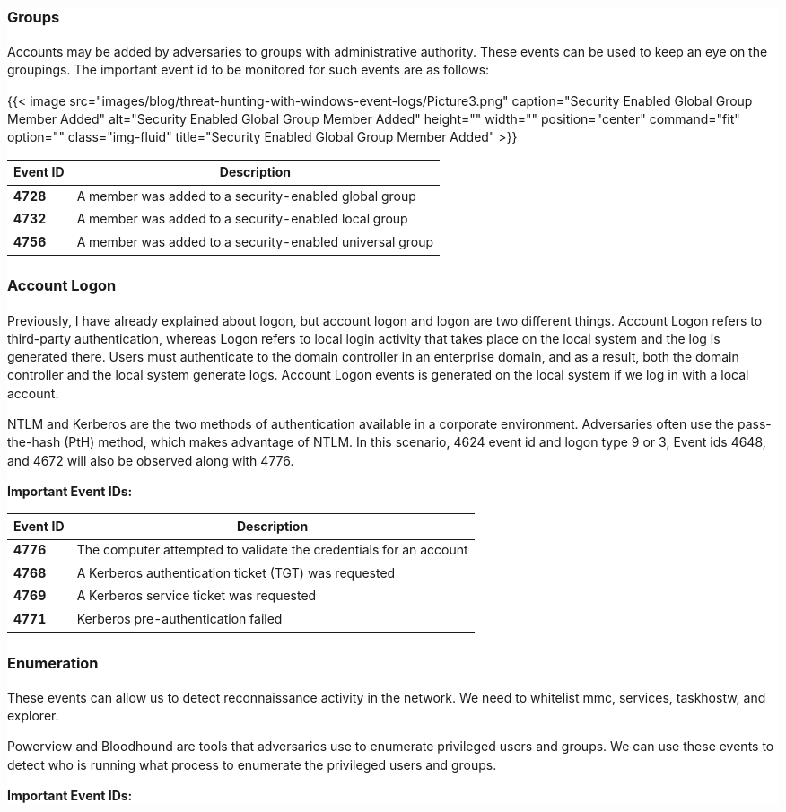 ### Groups

Accounts may be added by adversaries to groups with administrative authority. These events can be used to keep an eye on the groupings. The important event id to be monitored for such events are as follows:

{{< image src="images/blog/threat-hunting-with-windows-event-logs/Picture3.png" caption="Security Enabled Global Group Member Added" alt="Security Enabled Global Group Member Added" height="" width="" position="center" command="fit" option="" class="img-fluid" title="Security Enabled Global Group Member Added" >}}

| Event ID | Description |
|---------------|---------------|
| **4728** | A member was added to a security-enabled global group |
| **4732** | A member was added to a security-enabled local group |
| **4756** | A member was added to a security-enabled universal group |

### Account Logon

Previously, I have already explained about logon, but account logon and logon are two different things. Account Logon refers to third-party authentication, whereas Logon refers to local login activity that takes place on the local system and the log is generated there. Users must authenticate to the domain controller in an enterprise domain, and as a result, both the domain controller and the local system generate logs. Account Logon events is generated on the local system if we log in with a local account.

NTLM and Kerberos are the two methods of authentication available in a corporate environment. Adversaries often use the pass-the-hash (PtH) method, which makes advantage of NTLM. In this scenario, 4624 event id and logon type 9 or 3, Event ids 4648, and 4672 will also be observed along with 4776.

**Important Event IDs:**

| Event ID | Description |
|---------------|---------------|
| **4776** | The computer attempted to validate the credentials for an account |
| **4768** | A Kerberos authentication ticket (TGT) was requested |
| **4769** | A Kerberos service ticket was requested |
| **4771** | Kerberos pre-authentication failed |

### Enumeration

These events can allow us to detect reconnaissance activity in the network. We need to whitelist mmc, services, taskhostw, and explorer.

Powerview and Bloodhound are tools that adversaries use to enumerate privileged users and groups. We can use these events to detect who is running what process to enumerate the privileged users and groups.

**Important Event IDs:**
